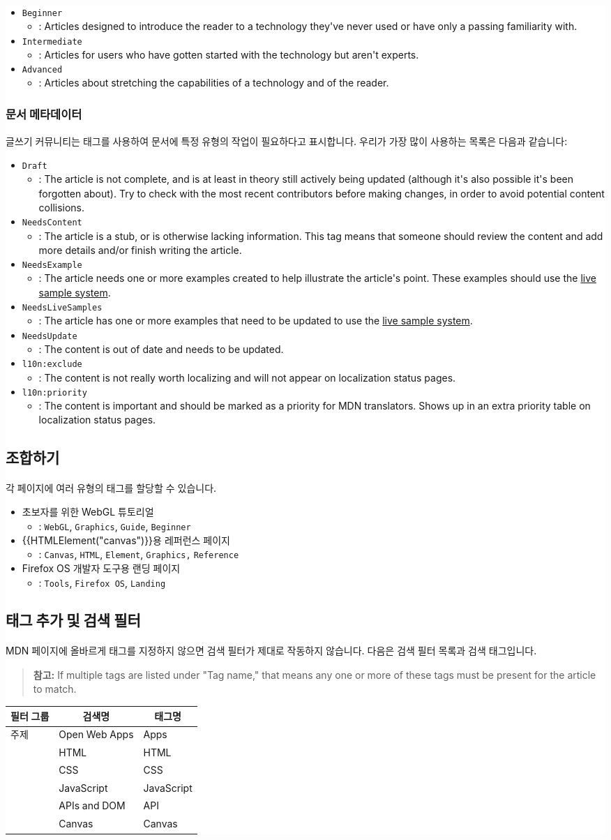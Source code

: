 - `Beginner`
  - : Articles designed to introduce the reader to a technology they've never used or have only a passing familiarity with.
- `Intermediate`
  - : Articles for users who have gotten started with the technology but aren't experts.
- `Advanced`
  - : Articles about stretching the capabilities of a technology and of the reader.

### 문서 메타데이터

글쓰기 커뮤니티는 태그를 사용하여 문서에 특정 유형의 작업이 필요하다고 표시합니다. 우리가 가장 많이 사용하는 목록은 다음과 같습니다:

- `Draft`
  - : The article is not complete, and is at least in theory still actively being updated (although it's also possible it's been forgotten about). Try to check with the most recent contributors before making changes, in order to avoid potential content collisions.
- `NeedsContent`
  - : The article is a stub, or is otherwise lacking information. This tag means that someone should review the content and add more details and/or finish writing the article.
- `NeedsExample`
  - : The article needs one or more examples created to help illustrate the article's point. These examples should use the [live sample system](/ko/docs/Project:MDN/Contributing/How_to_help/Code_samples).
- `NeedsLiveSamples`
  - : The article has one or more examples that need to be updated to use the [live sample system](/ko/docs/Project:MDN/Contributing/How_to_help/Code_samples).
- `NeedsUpdate`
  - : The content is out of date and needs to be updated.
- `l10n:exclude`
  - : The content is not really worth localizing and will not appear on localization status pages.
- `l10n:priority`
  - : The content is important and should be marked as a priority for MDN translators. Shows up in an extra priority table on localization status pages.

## 조합하기

각 페이지에 여러 유형의 태그를 할당할 수 있습니다.

- 초보자를 위한 WebGL 튜토리얼
  - : `WebGL`, `Graphics`, `Guide`, `Beginner`
- {{HTMLElement("canvas")}}용 레퍼런스 페이지
  - : `Canvas`, `HTML`, `Element`, `Graphics,` `Reference`
- Firefox OS 개발자 도구용 랜딩 페이지
  - : `Tools`, `Firefox OS`, `Landing`

## 태그 추가 및 검색 필터

MDN 페이지에 올바르게 태그를 지정하지 않으면 검색 필터가 제대로 작동하지 않습니다. 다음은 검색 필터 목록과 검색 태그입니다.

> **참고:** If multiple tags are listed under "Tag name," that means any one or more of these tags must be present for the article to match.

| 필터 그룹 | 검색명                | 태그명                                                                                |
| --------- | --------------------- | ------------------------------------------------------------------------------------- |
| 주제      | Open Web Apps         | Apps                                                                                  |
|           | HTML                  | HTML                                                                                  |
|           | CSS                   | CSS                                                                                   |
|           | JavaScript            | JavaScript                                                                            |
|           | APIs and DOM          | API                                                                                   |
|           | Canvas                | Canvas                                                                                |